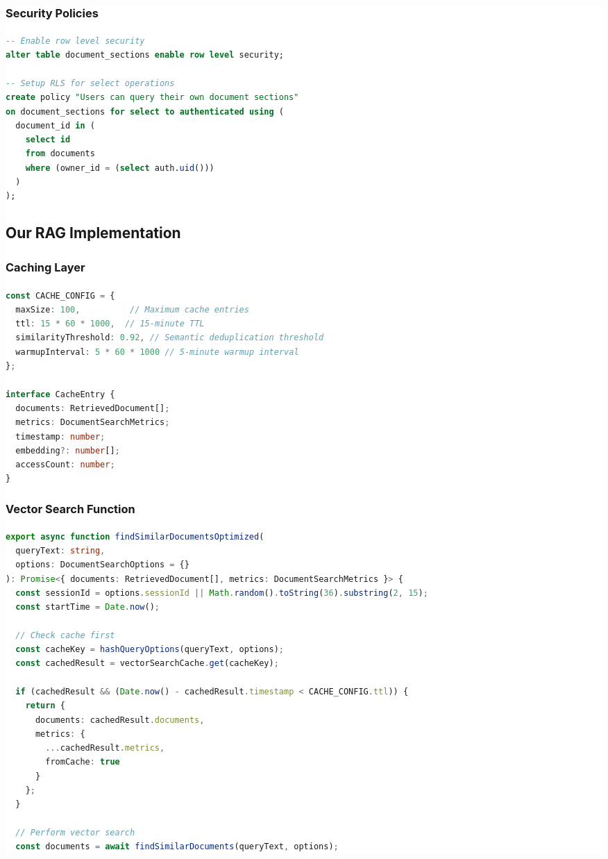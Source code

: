 ### Security Policies

```sql
-- Enable row level security
alter table document_sections enable row level security;

-- Setup RLS for select operations
create policy "Users can query their own document sections"
on document_sections for select to authenticated using (
  document_id in (
    select id
    from documents
    where (owner_id = (select auth.uid()))
  )
);
```

## Our RAG Implementation

### Caching Layer

```typescript
const CACHE_CONFIG = {
  maxSize: 100,          // Maximum cache entries
  ttl: 15 * 60 * 1000,  // 15-minute TTL
  similarityThreshold: 0.92, // Semantic deduplication threshold
  warmupInterval: 5 * 60 * 1000 // 5-minute warmup interval
};

interface CacheEntry {
  documents: RetrievedDocument[];
  metrics: DocumentSearchMetrics;
  timestamp: number;
  embedding?: number[];
  accessCount: number;
}
```

### Vector Search Function

```typescript
export async function findSimilarDocumentsOptimized(
  queryText: string,
  options: DocumentSearchOptions = {}
): Promise<{ documents: RetrievedDocument[], metrics: DocumentSearchMetrics }> {
  const sessionId = options.sessionId || Math.random().toString(36).substring(2, 15);
  const startTime = Date.now();
  
  // Check cache first
  const cacheKey = hashQueryOptions(queryText, options);
  const cachedResult = vectorSearchCache.get(cacheKey);
  
  if (cachedResult && (Date.now() - cachedResult.timestamp < CACHE_CONFIG.ttl)) {
    return {
      documents: cachedResult.documents,
      metrics: {
        ...cachedResult.metrics,
        fromCache: true
      }
    };
  }
  
  // Perform vector search
  const documents = await findSimilarDocuments(queryText, options);
```